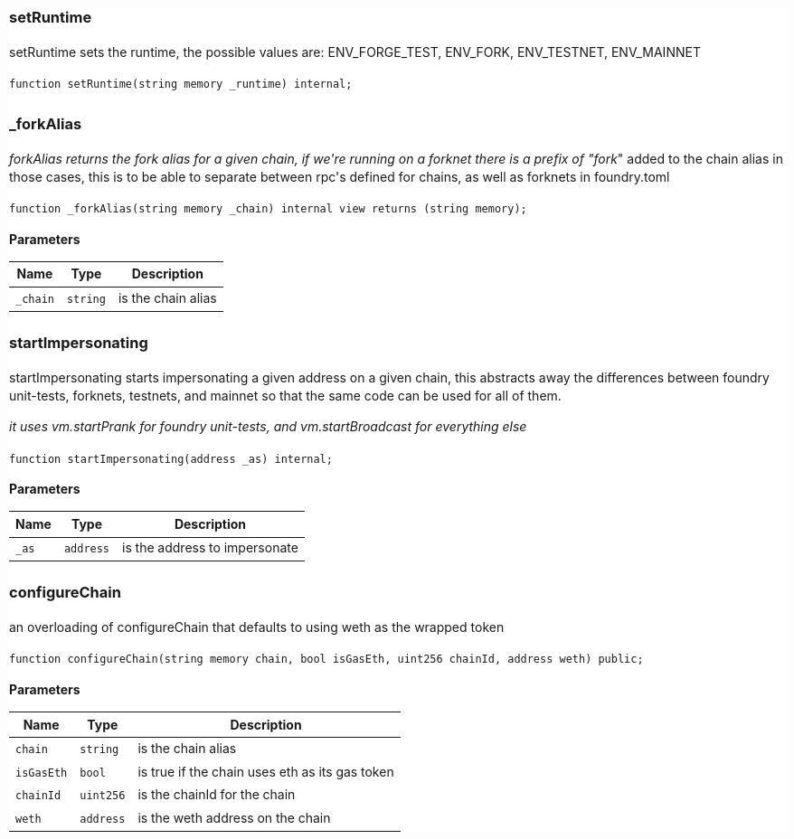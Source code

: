 ### setRuntime

setRuntime sets the runtime, the possible values are:
ENV_FORGE_TEST, ENV_FORK, ENV_TESTNET, ENV_MAINNET


```solidity
function setRuntime(string memory _runtime) internal;
```

### _forkAlias

_forkAlias returns the fork alias for a given chain, if we're running on a forknet
there is a prefix of "fork_" added to the chain alias in those cases, this is to be able to
separate between rpc's defined for chains, as well as forknets in foundry.toml


```solidity
function _forkAlias(string memory _chain) internal view returns (string memory);
```
**Parameters**

|Name|Type|Description|
|----|----|-----------|
|`_chain`|`string`|is the chain alias|


### startImpersonating

startImpersonating starts impersonating a given address on a given chain, this abstracts away
the differences between foundry unit-tests, forknets, testnets, and mainnet so that the same
code can be used for all of them.

*it uses vm.startPrank for foundry unit-tests, and vm.startBroadcast for everything else*


```solidity
function startImpersonating(address _as) internal;
```
**Parameters**

|Name|Type|Description|
|----|----|-----------|
|`_as`|`address`|is the address to impersonate|


### configureChain

an overloading of configureChain that defaults to using weth as the wrapped token


```solidity
function configureChain(string memory chain, bool isGasEth, uint256 chainId, address weth) public;
```
**Parameters**

|Name|Type|Description|
|----|----|-----------|
|`chain`|`string`|is the chain alias|
|`isGasEth`|`bool`|is true if the chain uses eth as its gas token|
|`chainId`|`uint256`|is the chainId for the chain|
|`weth`|`address`|is the weth address on the chain|
